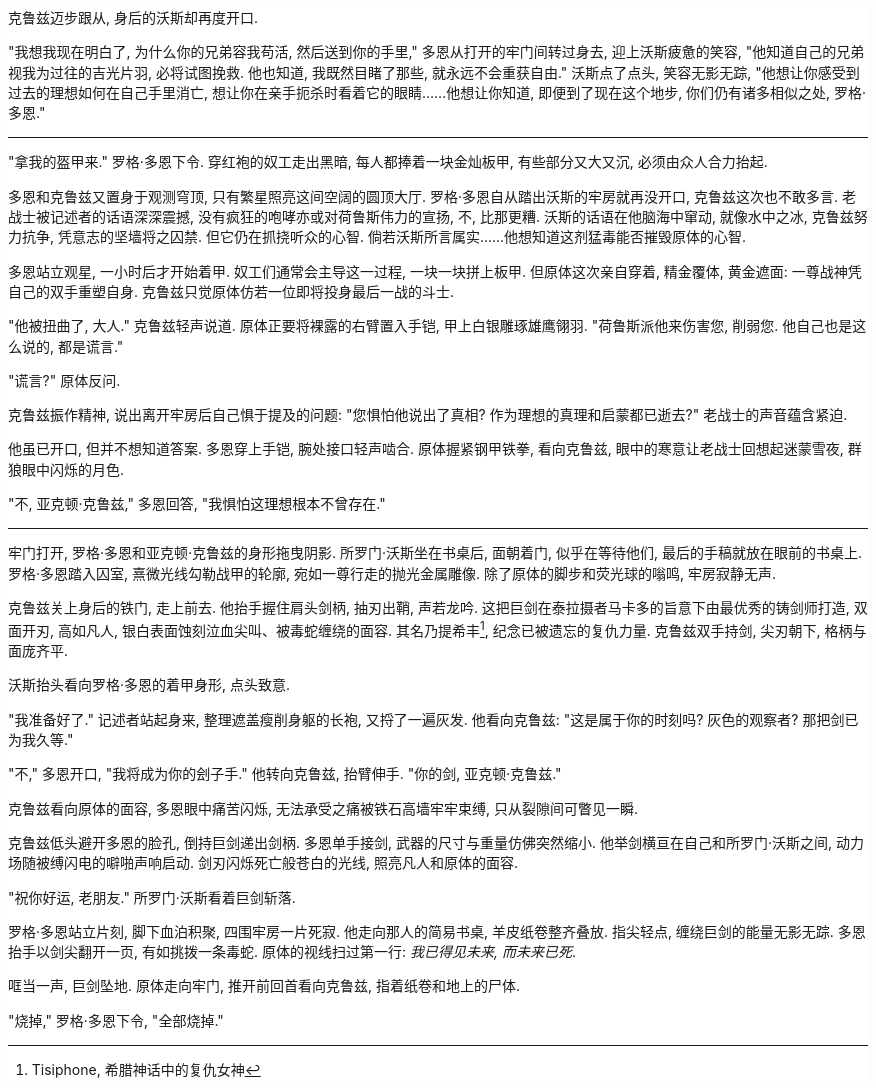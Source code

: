 克鲁兹迈步跟从, 身后的沃斯却再度开口.

"我想我现在明白了, 为什么你的兄弟容我苟活, 然后送到你的手里," 多恩从打开的牢门间转过身去, 迎上沃斯疲惫的笑容, "他知道自己的兄弟视我为过往的吉光片羽, 必将试图挽救. 他也知道, 我既然目睹了那些, 就永远不会重获自由." 沃斯点了点头, 笑容无影无踪, "他想让你感受到过去的理想如何在自己手里消亡, 想让你在亲手扼杀时看着它的眼睛……他想让你知道, 即便到了现在这个地步, 你们仍有诸多相似之处, 罗格·多恩."

--------

"拿我的盔甲来." 罗格·多恩下令. 穿红袍的奴工走出黑暗, 每人都捧着一块金灿板甲, 有些部分又大又沉, 必须由众人合力抬起.

多恩和克鲁兹又置身于观测穹顶, 只有繁星照亮这间空阔的圆顶大厅. 罗格·多恩自从踏出沃斯的牢房就再没开口, 克鲁兹这次也不敢多言. 老战士被记述者的话语深深震撼, 没有疯狂的咆哮亦或对荷鲁斯伟力的宣扬, 不, 比那更糟. 沃斯的话语在他脑海中窜动, 就像水中之冰, 克鲁兹努力抗争, 凭意志的坚墙将之囚禁. 但它仍在抓挠听众的心智. 倘若沃斯所言属实……他想知道这剂猛毒能否摧毁原体的心智.

多恩站立观星, 一小时后才开始着甲. 奴工们通常会主导这一过程, 一块一块拼上板甲. 但原体这次亲自穿着, 精金覆体, 黄金遮面: 一尊战神凭自己的双手重塑自身. 克鲁兹只觉原体仿若一位即将投身最后一战的斗士.

"他被扭曲了, 大人." 克鲁兹轻声说道. 原体正要将裸露的右臂置入手铠, 甲上白银雕琢雄鹰翎羽. "荷鲁斯派他来伤害您, 削弱您. 他自己也是这么说的, 都是谎言."

"谎言?" 原体反问.

克鲁兹振作精神, 说出离开牢房后自己惧于提及的问题: "您惧怕他说出了真相? 作为理想的真理和启蒙都已逝去?" 老战士的声音蕴含紧迫.

他虽已开口, 但并不想知道答案. 多恩穿上手铠, 腕处接口轻声啮合. 原体握紧钢甲铁拳, 看向克鲁兹, 眼中的寒意让老战士回想起迷蒙雪夜, 群狼眼中闪烁的月色.

"不, 亚克顿·克鲁兹," 多恩回答, "我惧怕这理想根本不曾存在."

--------

牢门打开, 罗格·多恩和亚克顿·克鲁兹的身形拖曳阴影. 所罗门·沃斯坐在书桌后, 面朝着门, 似乎在等待他们, 最后的手稿就放在眼前的书桌上. 罗格·多恩踏入囚室, 熹微光线勾勒战甲的轮廓, 宛如一尊行走的抛光金属雕像. 除了原体的脚步和荧光球的嗡鸣, 牢房寂静无声.

克鲁兹关上身后的铁门, 走上前去. 他抬手握住肩头剑柄, 抽刃出鞘, 声若龙吟. 这把巨剑在泰拉摄者马卡多的旨意下由最优秀的铸剑师打造, 双面开刃, 高如凡人, 银白表面蚀刻泣血尖叫、被毒蛇缠绕的面容. 其名乃提希丰[^4], 纪念已被遗忘的复仇力量. 克鲁兹双手持剑, 尖刃朝下, 格柄与面庞齐平.

沃斯抬头看向罗格·多恩的着甲身形, 点头致意.

"我准备好了." 记述者站起身来, 整理遮盖瘦削身躯的长袍, 又捋了一遍灰发. 他看向克鲁兹: "这是属于你的时刻吗? 灰色的观察者? 那把剑已为我久等."

"不," 多恩开口, "我将成为你的刽子手." 他转向克鲁兹, 抬臂伸手. "你的剑, 亚克顿·克鲁兹."

克鲁兹看向原体的面容, 多恩眼中痛苦闪烁, 无法承受之痛被铁石高墙牢牢束缚, 只从裂隙间可瞥见一瞬.

克鲁兹低头避开多恩的脸孔, 倒持巨剑递出剑柄. 多恩单手接剑, 武器的尺寸与重量仿佛突然缩小. 他举剑横亘在自己和所罗门·沃斯之间, 动力场随被缚闪电的噼啪声响启动. 剑刃闪烁死亡般苍白的光线, 照亮凡人和原体的面容.

"祝你好运, 老朋友." 所罗门·沃斯看着巨剑斩落.

罗格·多恩站立片刻, 脚下血泊积聚, 四围牢房一片死寂. 他走向那人的简易书桌, 羊皮纸卷整齐叠放. 指尖轻点, 缠绕巨剑的能量无影无踪. 多恩抬手以剑尖翻开一页, 有如挑拨一条毒蛇. 原体的视线扫过第一行: *我已得见未来, 而未来已死*.

哐当一声, 巨剑坠地. 原体走向牢门, 推开前回首看向克鲁兹, 指着纸卷和地上的尸体.

"烧掉," 罗格·多恩下令, "全部烧掉."

[^1]: 即土卫六

[^2]: Qruze, 音标大概是`/kruːz/`, 并不是Curze

[^3]: 马卡多, 又称掌印者

[^4]: Tisiphone, 希腊神话中的复仇女神
